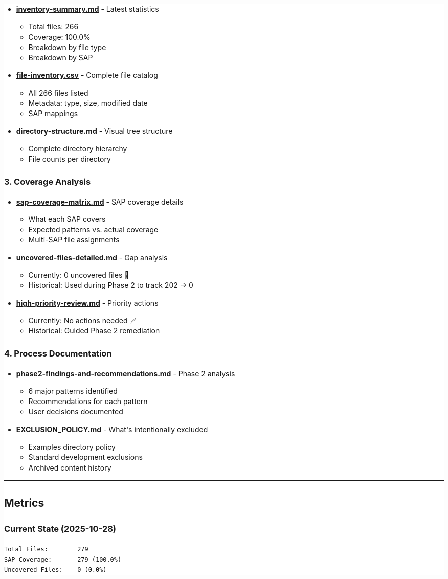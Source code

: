 - **[inventory-summary.md](./inventory-summary.md)** - Latest statistics
  - Total files: 266
  - Coverage: 100.0%
  - Breakdown by file type
  - Breakdown by SAP

- **[file-inventory.csv](./file-inventory.csv)** - Complete file catalog
  - All 266 files listed
  - Metadata: type, size, modified date
  - SAP mappings

- **[directory-structure.md](./directory-structure.md)** - Visual tree structure
  - Complete directory hierarchy
  - File counts per directory

### 3. Coverage Analysis

- **[sap-coverage-matrix.md](./sap-coverage-matrix.md)** - SAP coverage details
  - What each SAP covers
  - Expected patterns vs. actual coverage
  - Multi-SAP file assignments

- **[uncovered-files-detailed.md](./uncovered-files-detailed.md)** - Gap analysis
  - Currently: 0 uncovered files 🎉
  - Historical: Used during Phase 2 to track 202 → 0

- **[high-priority-review.md](./high-priority-review.md)** - Priority actions
  - Currently: No actions needed ✅
  - Historical: Guided Phase 2 remediation

### 4. Process Documentation

- **[phase2-findings-and-recommendations.md](./phase2-findings-and-recommendations.md)** - Phase 2 analysis
  - 6 major patterns identified
  - Recommendations for each pattern
  - User decisions documented

- **[EXCLUSION_POLICY.md](./EXCLUSION_POLICY.md)** - What's intentionally excluded
  - Examples directory policy
  - Standard development exclusions
  - Archived content history

---

## Metrics

### Current State (2025-10-28)

```
Total Files:        279
SAP Coverage:       279 (100.0%)
Uncovered Files:    0 (0.0%)
```
